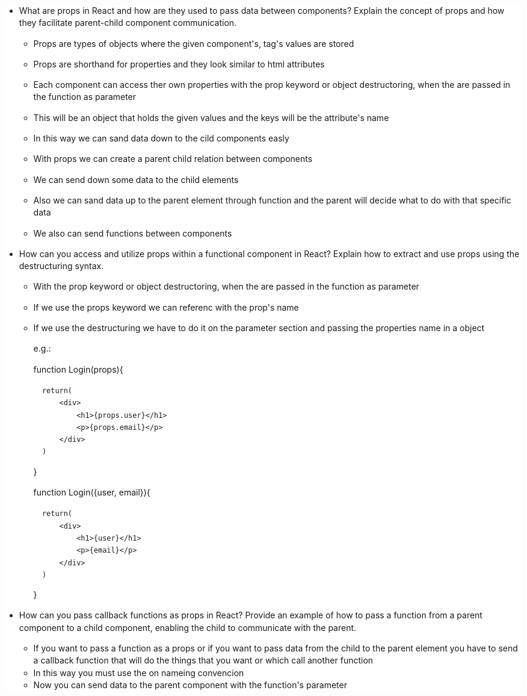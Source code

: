 
- What are props in React and how are they used to pass data between components? Explain the concept of props and how they facilitate parent-child component communication.

    - Props are types of objects where the given component's, tag's values are stored
    - Props are shorthand for properties and they look similar to html attributes

    - Each component can access ther own properties with the prop keyword or object destructoring, when the are passed in the function as parameter
    - This will be an object that holds the given values and the keys will be the attribute's name
    - In this way we can sand data down to the cild components easly

    - With props we can create a parent child relation between components
    - We can send down some data to the child elements
    - Also we can sand data up to the parent element through function and the parent will decide what to do with that specific data
    - We also can send functions between components


- How can you access and utilize props within a functional component in React? Explain how to extract and use props using the destructuring syntax.

    - With the prop keyword or object destructoring, when the are passed in the function as parameter
    - If we use the props keyword we can referenc with the prop's name 
    - If we use the destructuring we have to do it on the parameter section and passing the properties name in a object

        e.g.: 

        function Login(props){
            
            return(
                <div>
                    <h1>{props.user}</h1>
                    <p>{props.email}</p>
                </div>
            )
        }


        function Login({user, email}){
            
            return(
                <div>
                    <h1>{user}</h1>
                    <p>{email}</p>
                </div>
            )
        }

- How can you pass callback functions as props in React? Provide an example of how to pass a function from a parent component to a child component, enabling the child to communicate with the parent.

    - If you want to pass a function as a props or if you want to pass data from the child to the parent element you have to send a callback function that will do the things that you want or which call another function
    - In this way you must use the on nameing convencion
    - Now you can send data to the parent component with the function's parameter
